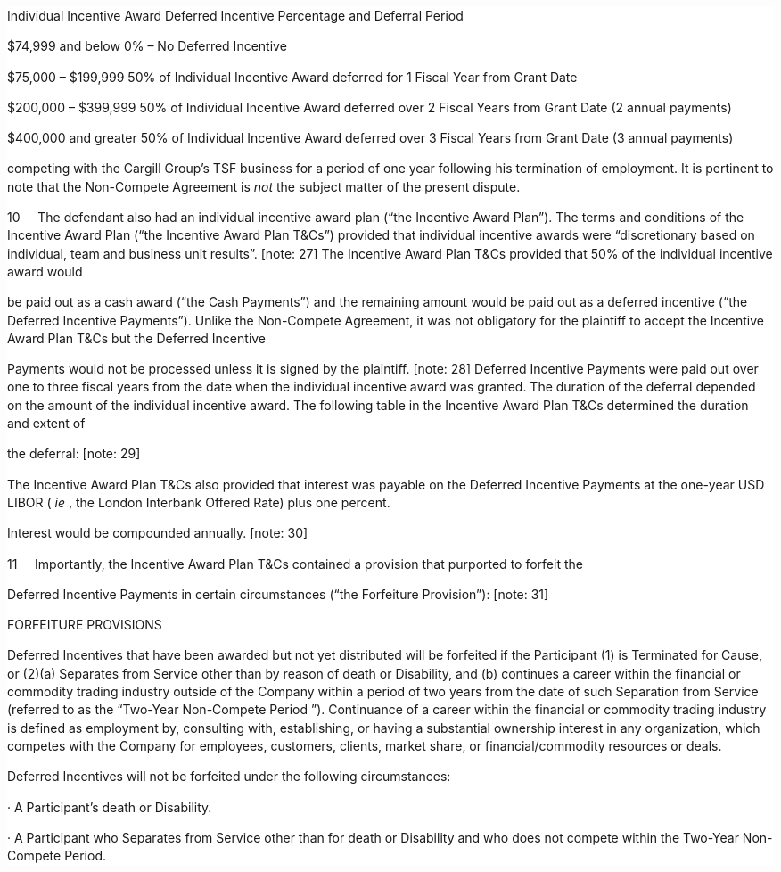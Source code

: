 
 Individual Incentive Award Deferred Incentive Percentage and Deferral Period 

 $74,999 and below 0% – No Deferred Incentive 

 $75,000 – $199,999 50% of Individual Incentive Award deferred for 1 Fiscal Year from Grant Date 

 $200,000 – $399,999 50% of Individual Incentive Award deferred over 2 Fiscal Years from Grant Date (2 annual payments) 

 $400,000 and greater 50% of Individual Incentive Award deferred over 3 Fiscal Years from Grant Date (3 annual payments) 

competing with the Cargill Group’s TSF business for a period of one year following his termination of employment. It is pertinent to note that the Non-Compete Agreement is _not_ the subject matter of the present dispute. 

10     The defendant also had an individual incentive award plan (“the Incentive Award Plan”). The terms and conditions of the Incentive Award Plan (“the Incentive Award Plan T&Cs”) provided that individual incentive awards were “discretionary based on individual, team and business unit results”. [note: 27] The Incentive Award Plan T&Cs provided that 50% of the individual incentive award would 

be paid out as a cash award (“the Cash Payments”) and the remaining amount would be paid out as a deferred incentive (“the Deferred Incentive Payments”). Unlike the Non-Compete Agreement, it was not obligatory for the plaintiff to accept the Incentive Award Plan T&Cs but the Deferred Incentive 

Payments would not be processed unless it is signed by the plaintiff. [note: 28] Deferred Incentive Payments were paid out over one to three fiscal years from the date when the individual incentive award was granted. The duration of the deferral depended on the amount of the individual incentive award. The following table in the Incentive Award Plan T&Cs determined the duration and extent of 

the deferral: [note: 29] 

The Incentive Award Plan T&Cs also provided that interest was payable on the Deferred Incentive Payments at the one-year USD LIBOR ( _ie_ , the London Interbank Offered Rate) plus one percent. 

Interest would be compounded annually. [note: 30] 

11     Importantly, the Incentive Award Plan T&Cs contained a provision that purported to forfeit the 

Deferred Incentive Payments in certain circumstances (“the Forfeiture Provision”): [note: 31] 

 FORFEITURE PROVISIONS 

 Deferred Incentives that have been awarded but not yet distributed will be forfeited if the Participant (1) is Terminated for Cause, or (2)(a) Separates from Service other than by reason of death or Disability, and (b) continues a career within the financial or commodity trading industry outside of the Company within a period of two years from the date of such Separation from Service (referred to as the “Two-Year Non-Compete Period ”). Continuance of a career within the financial or commodity trading industry is defined as employment by, consulting with, establishing, or having a substantial ownership interest in any organization, which competes with the Company for employees, customers, clients, market share, or financial/commodity resources or deals. 

 Deferred Incentives will not be forfeited under the following circumstances: 


 · A Participant’s death or Disability. 

 · A Participant who Separates from Service other than for death or Disability and who does not compete within the Two-Year Non-Compete Period. 
